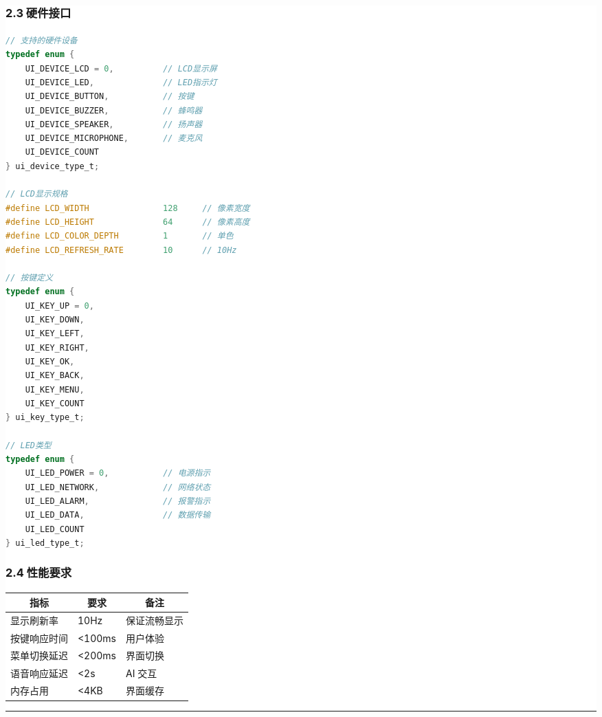 ### 2.3 硬件接口

```c
// 支持的硬件设备
typedef enum {
    UI_DEVICE_LCD = 0,          // LCD显示屏
    UI_DEVICE_LED,              // LED指示灯
    UI_DEVICE_BUTTON,           // 按键
    UI_DEVICE_BUZZER,           // 蜂鸣器
    UI_DEVICE_SPEAKER,          // 扬声器
    UI_DEVICE_MICROPHONE,       // 麦克风
    UI_DEVICE_COUNT
} ui_device_type_t;

// LCD显示规格
#define LCD_WIDTH               128     // 像素宽度
#define LCD_HEIGHT              64      // 像素高度
#define LCD_COLOR_DEPTH         1       // 单色
#define LCD_REFRESH_RATE        10      // 10Hz

// 按键定义
typedef enum {
    UI_KEY_UP = 0,
    UI_KEY_DOWN,
    UI_KEY_LEFT,
    UI_KEY_RIGHT,
    UI_KEY_OK,
    UI_KEY_BACK,
    UI_KEY_MENU,
    UI_KEY_COUNT
} ui_key_type_t;

// LED类型
typedef enum {
    UI_LED_POWER = 0,           // 电源指示
    UI_LED_NETWORK,             // 网络状态
    UI_LED_ALARM,               // 报警指示
    UI_LED_DATA,                // 数据传输
    UI_LED_COUNT
} ui_led_type_t;
```

### 2.4 性能要求

| 指标         | 要求   | 备注         |
| ------------ | ------ | ------------ |
| 显示刷新率   | 10Hz   | 保证流畅显示 |
| 按键响应时间 | <100ms | 用户体验     |
| 菜单切换延迟 | <200ms | 界面切换     |
| 语音响应延迟 | <2s    | AI 交互      |
| 内存占用     | <4KB   | 界面缓存     |

---